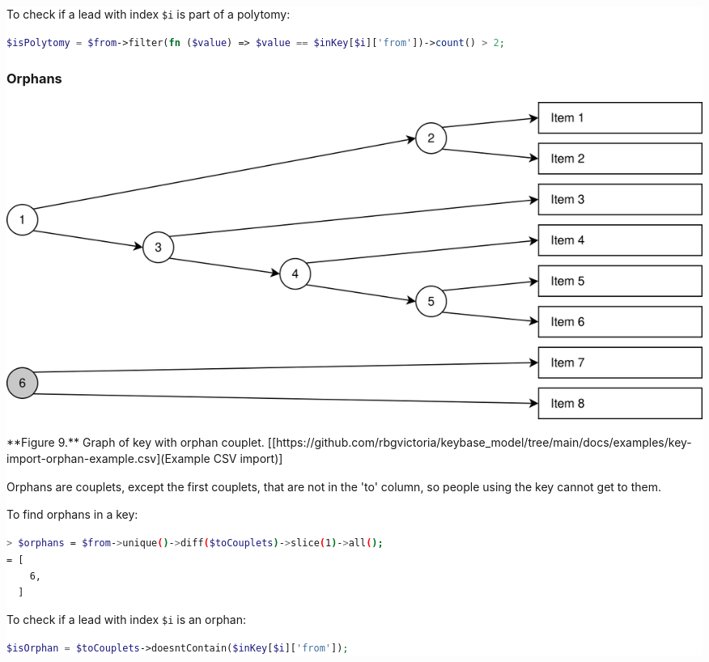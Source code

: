 To check if a lead with index `$i` is part of a polytomy:

```php
$isPolytomy = $from->filter(fn ($value) => $value == $inKey[$i]['from'])->count() > 2;
```


### Orphans <x-debug-badge variant='outline' type="error"/>

![](assets/images/keybase/decision-tree-orphan.drawio.svg)

<x-figcaption>
**Figure 9.** Graph of key with orphan couplet. 
[[https://github.com/rbgvictoria/keybase_model/tree/main/docs/examples/key-import-orphan-example.csv](Example 
CSV import)]
</x-figcaption>

Orphans are couplets, except the first couplets, that are not in the 'to'
column, so people using the key cannot get to them.

To find orphans in a key:

```bash
> $orphans = $from->unique()->diff($toCouplets)->slice(1)->all();
= [
    6,
  ]
```

To check if a lead with index `$i` is an orphan:

```php
$isOrphan = $toCouplets->doesntContain($inKey[$i]['from']);
```
